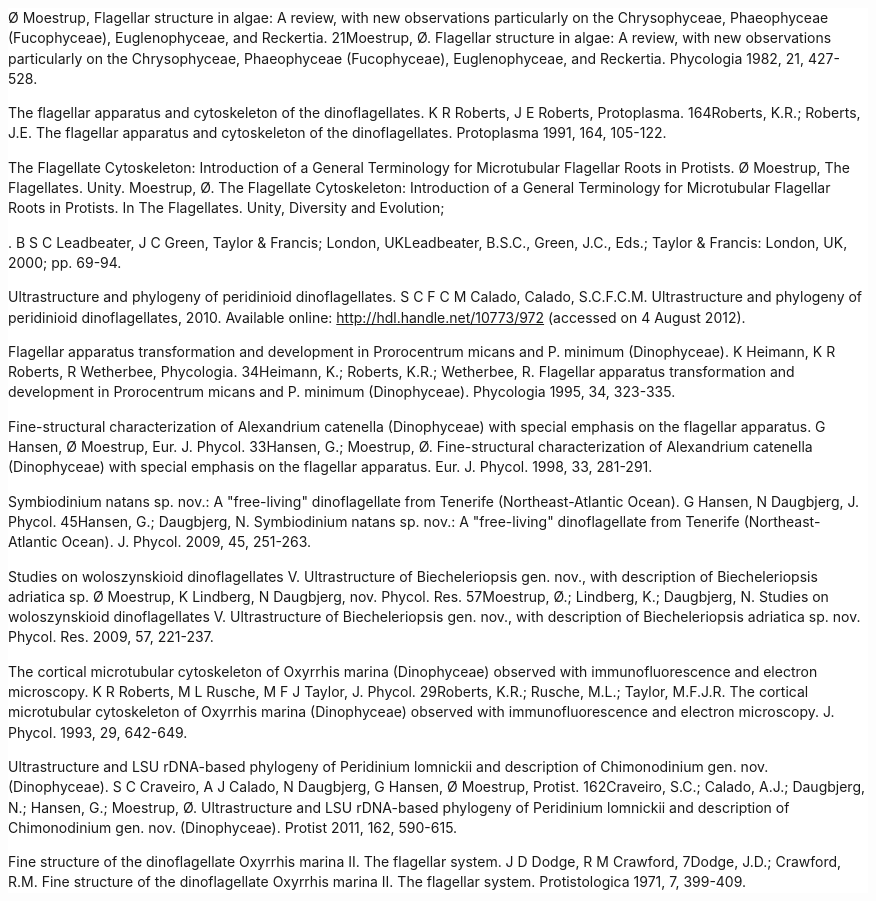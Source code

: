 Ø Moestrup, Flagellar structure in algae: A review, with new observations particularly on the Chrysophyceae, Phaeophyceae (Fucophyceae), Euglenophyceae, and Reckertia. 21Moestrup, Ø. Flagellar structure in algae: A review, with new observations particularly on the Chrysophyceae, Phaeophyceae (Fucophyceae), Euglenophyceae, and Reckertia. Phycologia 1982, 21, 427-528.

The flagellar apparatus and cytoskeleton of the dinoflagellates. K R Roberts, J E Roberts, Protoplasma. 164Roberts, K.R.; Roberts, J.E. The flagellar apparatus and cytoskeleton of the dinoflagellates. Protoplasma 1991, 164, 105-122.

The Flagellate Cytoskeleton: Introduction of a General Terminology for Microtubular Flagellar Roots in Protists. Ø Moestrup, The Flagellates. Unity. Moestrup, Ø. The Flagellate Cytoskeleton: Introduction of a General Terminology for Microtubular Flagellar Roots in Protists. In The Flagellates. Unity, Diversity and Evolution;

. B S C Leadbeater, J C Green, Taylor & Francis; London, UKLeadbeater, B.S.C., Green, J.C., Eds.; Taylor & Francis: London, UK, 2000; pp. 69-94.

Ultrastructure and phylogeny of peridinioid dinoflagellates. S C F C M Calado, Calado, S.C.F.C.M. Ultrastructure and phylogeny of peridinioid dinoflagellates, 2010. Available online: http://hdl.handle.net/10773/972 (accessed on 4 August 2012).

Flagellar apparatus transformation and development in Prorocentrum micans and P. minimum (Dinophyceae). K Heimann, K R Roberts, R Wetherbee, Phycologia. 34Heimann, K.; Roberts, K.R.; Wetherbee, R. Flagellar apparatus transformation and development in Prorocentrum micans and P. minimum (Dinophyceae). Phycologia 1995, 34, 323-335.

Fine-structural characterization of Alexandrium catenella (Dinophyceae) with special emphasis on the flagellar apparatus. G Hansen, Ø Moestrup, Eur. J. Phycol. 33Hansen, G.; Moestrup, Ø. Fine-structural characterization of Alexandrium catenella (Dinophyceae) with special emphasis on the flagellar apparatus. Eur. J. Phycol. 1998, 33, 281-291.

Symbiodinium natans sp. nov.: A "free-living" dinoflagellate from Tenerife (Northeast-Atlantic Ocean). G Hansen, N Daugbjerg, J. Phycol. 45Hansen, G.; Daugbjerg, N. Symbiodinium natans sp. nov.: A "free-living" dinoflagellate from Tenerife (Northeast-Atlantic Ocean). J. Phycol. 2009, 45, 251-263.

Studies on woloszynskioid dinoflagellates V. Ultrastructure of Biecheleriopsis gen. nov., with description of Biecheleriopsis adriatica sp. Ø Moestrup, K Lindberg, N Daugbjerg, nov. Phycol. Res. 57Moestrup, Ø.; Lindberg, K.; Daugbjerg, N. Studies on woloszynskioid dinoflagellates V. Ultrastructure of Biecheleriopsis gen. nov., with description of Biecheleriopsis adriatica sp. nov. Phycol. Res. 2009, 57, 221-237.

The cortical microtubular cytoskeleton of Oxyrrhis marina (Dinophyceae) observed with immunofluorescence and electron microscopy. K R Roberts, M L Rusche, M F J Taylor, J. Phycol. 29Roberts, K.R.; Rusche, M.L.; Taylor, M.F.J.R. The cortical microtubular cytoskeleton of Oxyrrhis marina (Dinophyceae) observed with immunofluorescence and electron microscopy. J. Phycol. 1993, 29, 642-649.

Ultrastructure and LSU rDNA-based phylogeny of Peridinium lomnickii and description of Chimonodinium gen. nov. (Dinophyceae). S C Craveiro, A J Calado, N Daugbjerg, G Hansen, Ø Moestrup, Protist. 162Craveiro, S.C.; Calado, A.J.; Daugbjerg, N.; Hansen, G.; Moestrup, Ø. Ultrastructure and LSU rDNA-based phylogeny of Peridinium lomnickii and description of Chimonodinium gen. nov. (Dinophyceae). Protist 2011, 162, 590-615.

Fine structure of the dinoflagellate Oxyrrhis marina II. The flagellar system. J D Dodge, R M Crawford, 7Dodge, J.D.; Crawford, R.M. Fine structure of the dinoflagellate Oxyrrhis marina II. The flagellar system. Protistologica 1971, 7, 399-409.
